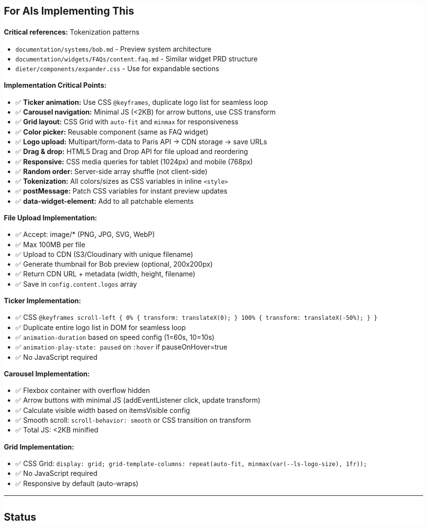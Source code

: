 
## For AIs Implementing This

**Critical references:**
Tokenization patterns
- `documentation/systems/bob.md` - Preview system architecture
- `documentation/widgets/FAQs/content.faq.md` - Similar widget PRD structure
- `dieter/components/expander.css` - Use for expandable sections

**Implementation Critical Points:**
- ✅ **Ticker animation:** Use CSS `@keyframes`, duplicate logo list for seamless loop
- ✅ **Carousel navigation:** Minimal JS (<2KB) for arrow buttons, use CSS transform
- ✅ **Grid layout:** CSS Grid with `auto-fit` and `minmax` for responsiveness
- ✅ **Color picker:** Reusable component (same as FAQ widget)
- ✅ **Logo upload:** Multipart/form-data to Paris API → CDN storage → save URLs
- ✅ **Drag & drop:** HTML5 Drag and Drop API for file upload and reordering
- ✅ **Responsive:** CSS media queries for tablet (1024px) and mobile (768px)
- ✅ **Random order:** Server-side array shuffle (not client-side)
- ✅ **Tokenization:** All colors/sizes as CSS variables in inline `<style>`
- ✅ **postMessage:** Patch CSS variables for instant preview updates
- ✅ **data-widget-element:** Add to all patchable elements

**File Upload Implementation:**
- ✅ Accept: image/* (PNG, JPG, SVG, WebP)
- ✅ Max 100MB per file
- ✅ Upload to CDN (S3/Cloudinary with unique filename)
- ✅ Generate thumbnail for Bob preview (optional, 200x200px)
- ✅ Return CDN URL + metadata (width, height, filename)
- ✅ Save in `config.content.logos` array

**Ticker Implementation:**
- ✅ CSS `@keyframes scroll-left { 0% { transform: translateX(0); } 100% { transform: translateX(-50%); } }`
- ✅ Duplicate entire logo list in DOM for seamless loop
- ✅ `animation-duration` based on speed config (1=60s, 10=10s)
- ✅ `animation-play-state: paused` on `:hover` if pauseOnHover=true
- ✅ No JavaScript required

**Carousel Implementation:**
- ✅ Flexbox container with overflow hidden
- ✅ Arrow buttons with minimal JS (addEventListener click, update transform)
- ✅ Calculate visible width based on itemsVisible config
- ✅ Smooth scroll: `scroll-behavior: smooth` or CSS transition on transform
- ✅ Total JS: <2KB minified

**Grid Implementation:**
- ✅ CSS Grid: `display: grid; grid-template-columns: repeat(auto-fit, minmax(var(--ls-logo-size), 1fr));`
- ✅ No JavaScript required
- ✅ Responsive by default (auto-wraps)

---

## Status

